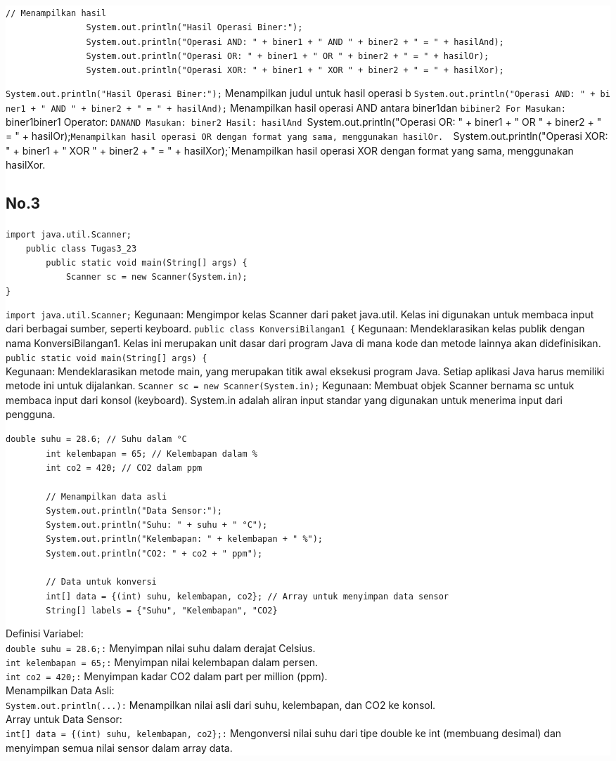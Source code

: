 ```
// Menampilkan hasil
                System.out.println("Hasil Operasi Biner:");
                System.out.println("Operasi AND: " + biner1 + " AND " + biner2 + " = " + hasilAnd);
                System.out.println("Operasi OR: " + biner1 + " OR " + biner2 + " = " + hasilOr);
                System.out.println("Operasi XOR: " + biner1 + " XOR " + biner2 + " = " + hasilXor);
```
`System.out.println("Hasil Operasi Biner:");` Menampilkan judul untuk hasil operasi b
`System.out.println("Operasi AND: " + biner1 + " AND " + biner2 + " = " + hasilAnd);` Menampilkan hasil operasi AND antara biner1dan `bibiner2 For
Masukan:`biner1biner1
Operator: `DANAND
Masukan: biner2
Hasil: hasilAnd
`System.out.println("Operasi OR: " + biner1 + " OR " + biner2 + " = " + hasilOr);` Menampilkan hasil operasi OR dengan format yang sama, menggunakan hasilOr.  
`System.out.println("Operasi XOR: " + biner1 + " XOR " + biner2 + " = " + hasilXor);`Menampilkan hasil operasi XOR dengan format yang sama, menggunakan hasilXor.

## No.3
```
import java.util.Scanner;
    public class Tugas3_23 
        public static void main(String[] args) {
            Scanner sc = new Scanner(System.in);
}
```
`import java.util.Scanner;`
Kegunaan: Mengimpor kelas Scanner dari paket java.util. Kelas ini digunakan untuk membaca input dari berbagai sumber, seperti keyboard.
`public class KonversiBilangan1 {`
Kegunaan: Mendeklarasikan kelas publik dengan nama KonversiBilangan1. Kelas ini merupakan unit dasar dari program Java di mana kode dan metode lainnya akan didefinisikan.  
`public static void main(String[] args) {`     
Kegunaan: Mendeklarasikan metode main, yang merupakan titik awal eksekusi program Java. Setiap aplikasi Java harus memiliki metode ini untuk dijalankan.
`Scanner sc = new Scanner(System.in);`
Kegunaan: Membuat objek Scanner bernama sc untuk membaca input dari konsol (keyboard). System.in adalah aliran input standar yang digunakan untuk menerima input dari pengguna.
```
double suhu = 28.6; // Suhu dalam °C
        int kelembapan = 65; // Kelembapan dalam %
        int co2 = 420; // CO2 dalam ppm

        // Menampilkan data asli
        System.out.println("Data Sensor:");
        System.out.println("Suhu: " + suhu + " °C");
        System.out.println("Kelembapan: " + kelembapan + " %");
        System.out.println("CO2: " + co2 + " ppm");

        // Data untuk konversi
        int[] data = {(int) suhu, kelembapan, co2}; // Array untuk menyimpan data sensor
        String[] labels = {"Suhu", "Kelembapan", "CO2}
```
Definisi Variabel:  
`double suhu = 28.6;:` Menyimpan nilai suhu dalam derajat Celsius.  
`int kelembapan = 65;:` Menyimpan nilai kelembapan dalam persen.  
`int co2 = 420;:` Menyimpan kadar CO2 dalam part per million (ppm).  
Menampilkan Data Asli:  
`System.out.println(...):` Menampilkan nilai asli dari suhu, kelembapan, dan CO2 ke konsol.  
Array untuk Data Sensor:  
`int[] data = {(int) suhu, kelembapan, co2};:` Mengonversi nilai suhu dari tipe double ke int (membuang desimal) dan menyimpan semua nilai sensor dalam array data.  